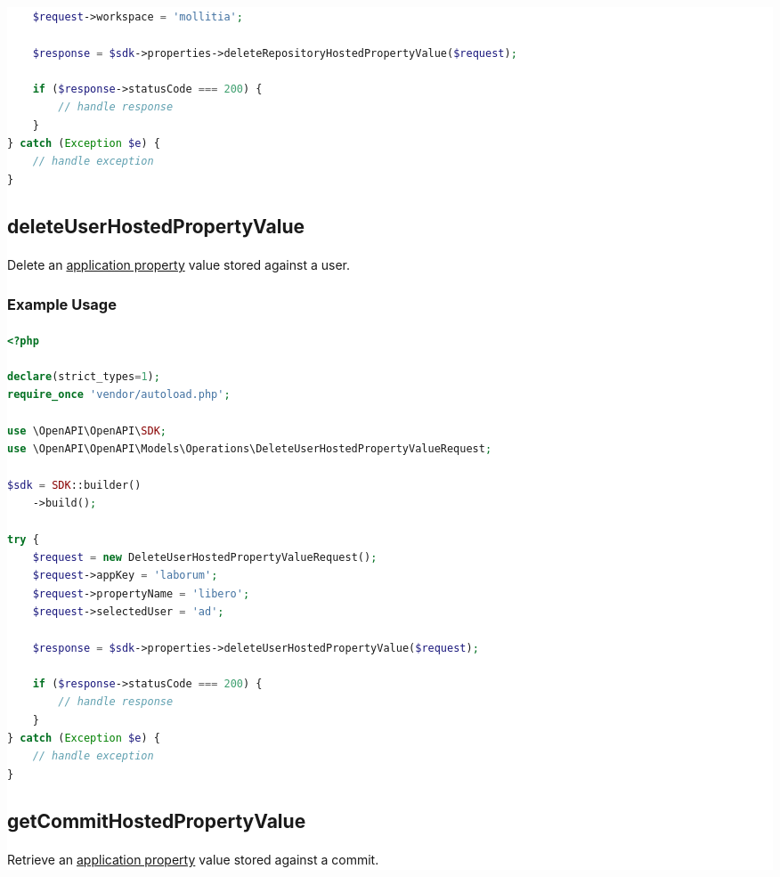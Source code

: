 ```php
    $request->workspace = 'mollitia';

    $response = $sdk->properties->deleteRepositoryHostedPropertyValue($request);

    if ($response->statusCode === 200) {
        // handle response
    }
} catch (Exception $e) {
    // handle exception
}
```

## deleteUserHostedPropertyValue

Delete an [application property](/cloud/bitbucket/application-properties/) value stored against a user.

### Example Usage

```php
<?php

declare(strict_types=1);
require_once 'vendor/autoload.php';

use \OpenAPI\OpenAPI\SDK;
use \OpenAPI\OpenAPI\Models\Operations\DeleteUserHostedPropertyValueRequest;

$sdk = SDK::builder()
    ->build();

try {
    $request = new DeleteUserHostedPropertyValueRequest();
    $request->appKey = 'laborum';
    $request->propertyName = 'libero';
    $request->selectedUser = 'ad';

    $response = $sdk->properties->deleteUserHostedPropertyValue($request);

    if ($response->statusCode === 200) {
        // handle response
    }
} catch (Exception $e) {
    // handle exception
}
```

## getCommitHostedPropertyValue

Retrieve an [application property](/cloud/bitbucket/application-properties/) value stored against a commit.

